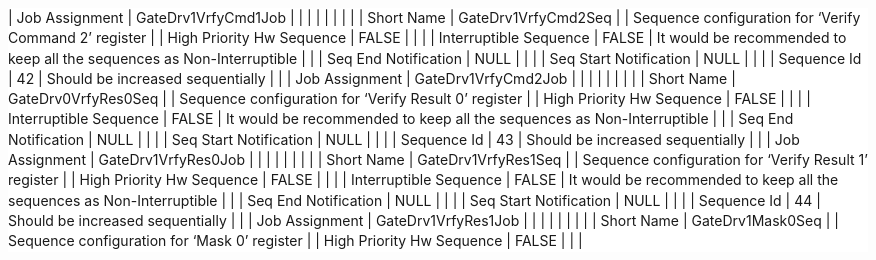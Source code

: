 | Job Assignment                                       | GateDrv1VrfyCmd1Job |                                                                        |                                                        |
|                                                      |                     |                                                                        |                                                        |
| Short Name                                           | GateDrv1VrfyCmd2Seq |                                                                        | Sequence configuration for ‘Verify Command 2’ register |
| High Priority Hw Sequence                            | FALSE               |                                                                        |                                                        |
| Interruptible Sequence                               | FALSE               | It would be recommended to keep all the sequences as Non-Interruptible |                                                        |
| Seq End Notification                                 | NULL                |                                                                        |                                                        |
| Seq Start Notification                               | NULL                |                                                                        |                                                        |
| Sequence Id                                          | 42                  | Should be increased sequentially                                       |                                                        |
| Job Assignment                                       | GateDrv1VrfyCmd2Job |                                                                        |                                                        |
|                                                      |                     |                                                                        |                                                        |
| Short Name                                           | GateDrv0VrfyRes0Seq |                                                                        | Sequence configuration for ‘Verify Result 0’ register  |
| High Priority Hw Sequence                            | FALSE               |                                                                        |                                                        |
| Interruptible Sequence                               | FALSE               | It would be recommended to keep all the sequences as Non-Interruptible |                                                        |
| Seq End Notification                                 | NULL                |                                                                        |                                                        |
| Seq Start Notification                               | NULL                |                                                                        |                                                        |
| Sequence Id                                          | 43                  | Should be increased sequentially                                       |                                                        |
| Job Assignment                                       | GateDrv1VrfyRes0Job |                                                                        |                                                        |
|                                                      |                     |                                                                        |                                                        |
| Short Name                                           | GateDrv1VrfyRes1Seq |                                                                        | Sequence configuration for ‘Verify Result 1’ register  |
| High Priority Hw Sequence                            | FALSE               |                                                                        |                                                        |
| Interruptible Sequence                               | FALSE               | It would be recommended to keep all the sequences as Non-Interruptible |                                                        |
| Seq End Notification                                 | NULL                |                                                                        |                                                        |
| Seq Start Notification                               | NULL                |                                                                        |                                                        |
| Sequence Id                                          | 44                  | Should be increased sequentially                                       |                                                        |
| Job Assignment                                       | GateDrv1VrfyRes1Job |                                                                        |                                                        |
|                                                      |                     |                                                                        |                                                        |
| Short Name                                           | GateDrv1Mask0Seq    |                                                                        | Sequence configuration for ‘Mask 0’ register           |
| High Priority Hw Sequence                            | FALSE               |                                                                        |                                                        |
